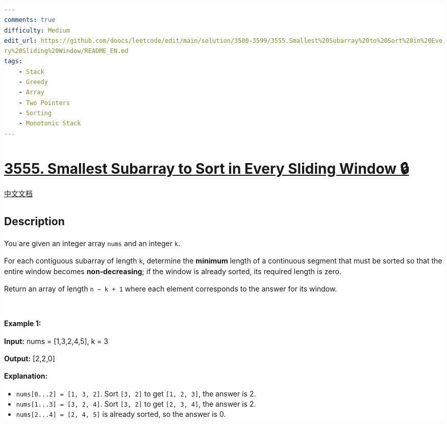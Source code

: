 ```yaml
---
comments: true
difficulty: Medium
edit_url: https://github.com/doocs/leetcode/edit/main/solution/3500-3599/3555.Smallest%20Subarray%20to%20Sort%20in%20Every%20Sliding%20Window/README_EN.md
tags:
    - Stack
    - Greedy
    - Array
    - Two Pointers
    - Sorting
    - Monotonic Stack
---
```




# [3555. Smallest Subarray to Sort in Every Sliding Window 🔒](https://leetcode.com/problems/smallest-subarray-to-sort-in-every-sliding-window)

[中文文档](/solution/3500-3599/3555.Smallest%20Subarray%20to%20Sort%20in%20Every%20Sliding%20Window/README.md)

## Description



<p>You are given an integer array <code>nums</code> and an integer <code>k</code>.</p>

<p>For each contiguous <span data-keyword="subarray">subarray</span> of length <code>k</code>, determine the <strong>minimum</strong> length of a continuous segment that must be sorted so that the entire window becomes <strong>non‑decreasing</strong>; if the window is already sorted, its required length is zero.</p>

<p>Return an array of length <code>n &minus; k + 1</code> where each element corresponds to the answer for its window.</p>

<p>&nbsp;</p>
<p><strong class="example">Example 1:</strong></p>

<div class="example-block">
<p><strong>Input:</strong> <span class="example-io">nums = [1,3,2,4,5], k = 3</span></p>

<p><strong>Output:</strong> <span class="example-io">[2,2,0]</span></p>

<p><strong>Explanation:</strong></p>

<ul>
	<li><code>nums[0...2] = [1, 3, 2]</code>. Sort <code>[3, 2]</code> to get <code>[1, 2, 3]</code>, the answer is 2.</li>
	<li><code>nums[1...3] = [3, 2, 4]</code>. Sort <code>[3, 2]</code> to get <code>[2, 3, 4]</code>, the answer is 2.</li>
	<li><code>nums[2...4] = [2, 4, 5]</code> is already sorted, so the answer is 0.</li>
</ul>
</div>

